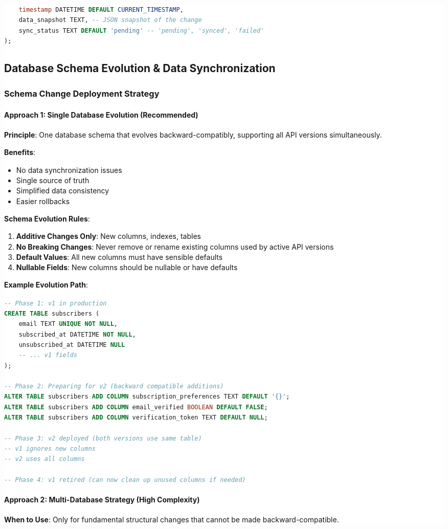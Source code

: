```sql
    timestamp DATETIME DEFAULT CURRENT_TIMESTAMP,
    data_snapshot TEXT, -- JSON snapshot of the change
    sync_status TEXT DEFAULT 'pending' -- 'pending', 'synced', 'failed'
);
```

## Database Schema Evolution & Data Synchronization

### Schema Change Deployment Strategy

#### Approach 1: Single Database Evolution (Recommended)

**Principle**: One database schema that evolves backward-compatibly, supporting all API versions simultaneously.

**Benefits**:
- No data synchronization issues
- Single source of truth
- Simplified data consistency
- Easier rollbacks

**Schema Evolution Rules**:
1. **Additive Changes Only**: New columns, indexes, tables
2. **No Breaking Changes**: Never remove or rename existing columns used by active API versions
3. **Default Values**: All new columns must have sensible defaults
4. **Nullable Fields**: New columns should be nullable or have defaults

**Example Evolution Path**:
```sql
-- Phase 1: v1 in production
CREATE TABLE subscribers (
    email TEXT UNIQUE NOT NULL,
    subscribed_at DATETIME NOT NULL,
    unsubscribed_at DATETIME NULL
    -- ... v1 fields
);

-- Phase 2: Preparing for v2 (backward compatible additions)
ALTER TABLE subscribers ADD COLUMN subscription_preferences TEXT DEFAULT '{}';
ALTER TABLE subscribers ADD COLUMN email_verified BOOLEAN DEFAULT FALSE;
ALTER TABLE subscribers ADD COLUMN verification_token TEXT DEFAULT NULL;

-- Phase 3: v2 deployed (both versions use same table)
-- v1 ignores new columns
-- v2 uses all columns

-- Phase 4: v1 retired (can now clean up unused columns if needed)
```

#### Approach 2: Multi-Database Strategy (High Complexity)

**When to Use**: Only for fundamental structural changes that cannot be made backward-compatible.
